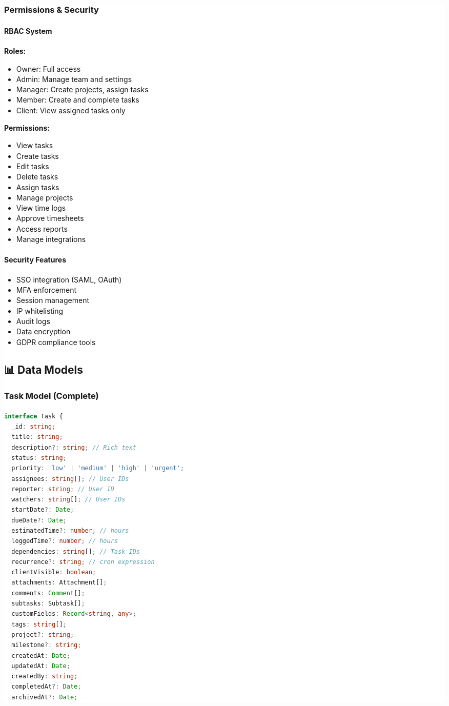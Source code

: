 ### Permissions & Security

#### RBAC System
**Roles:**
- Owner: Full access
- Admin: Manage team and settings
- Manager: Create projects, assign tasks
- Member: Create and complete tasks
- Client: View assigned tasks only

**Permissions:**
- View tasks
- Create tasks
- Edit tasks
- Delete tasks
- Assign tasks
- Manage projects
- View time logs
- Approve timesheets
- Access reports
- Manage integrations

#### Security Features
- SSO integration (SAML, OAuth)
- MFA enforcement
- Session management
- IP whitelisting
- Audit logs
- Data encryption
- GDPR compliance tools

## 📊 Data Models

### Task Model (Complete)
```typescript
interface Task {
  _id: string;
  title: string;
  description?: string; // Rich text
  status: string;
  priority: 'low' | 'medium' | 'high' | 'urgent';
  assignees: string[]; // User IDs
  reporter: string; // User ID
  watchers: string[]; // User IDs
  startDate?: Date;
  dueDate?: Date;
  estimatedTime?: number; // hours
  loggedTime?: number; // hours
  dependencies: string[]; // Task IDs
  recurrence?: string; // cron expression
  clientVisible: boolean;
  attachments: Attachment[];
  comments: Comment[];
  subtasks: Subtask[];
  customFields: Record<string, any>;
  tags: string[];
  project?: string;
  milestone?: string;
  createdAt: Date;
  updatedAt: Date;
  createdBy: string;
  completedAt?: Date;
  archivedAt?: Date;
```